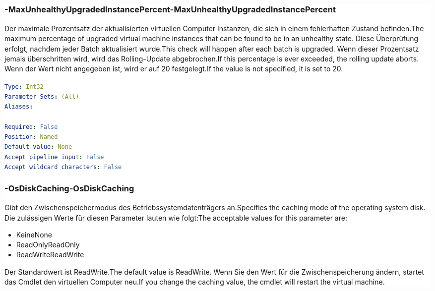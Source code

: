 ### <span data-ttu-id="45f70-175">-MaxUnhealthyUpgradedInstancePercent</span><span class="sxs-lookup"><span data-stu-id="45f70-175">-MaxUnhealthyUpgradedInstancePercent</span></span>
<span data-ttu-id="45f70-176">Der maximale Prozentsatz der aktualisierten virtuellen Computer Instanzen, die sich in einem fehlerhaften Zustand befinden.</span><span class="sxs-lookup"><span data-stu-id="45f70-176">The maximum percentage of upgraded virtual machine instances that can be found to be in an unhealthy state.</span></span>
<span data-ttu-id="45f70-177">Diese Überprüfung erfolgt, nachdem jeder Batch aktualisiert wurde.</span><span class="sxs-lookup"><span data-stu-id="45f70-177">This check will happen after each batch is upgraded.</span></span>
<span data-ttu-id="45f70-178">Wenn dieser Prozentsatz jemals überschritten wird, wird das Rolling-Update abgebrochen.</span><span class="sxs-lookup"><span data-stu-id="45f70-178">If this percentage is ever exceeded, the rolling update aborts.</span></span>
<span data-ttu-id="45f70-179">Wenn der Wert nicht angegeben ist, wird er auf 20 festgelegt.</span><span class="sxs-lookup"><span data-stu-id="45f70-179">If the value is not specified, it is set to 20.</span></span>

```yaml
Type: Int32
Parameter Sets: (All)
Aliases: 

Required: False
Position: Named
Default value: None
Accept pipeline input: False
Accept wildcard characters: False
```

### <span data-ttu-id="45f70-180">-OsDiskCaching</span><span class="sxs-lookup"><span data-stu-id="45f70-180">-OsDiskCaching</span></span>
<span data-ttu-id="45f70-181">Gibt den Zwischenspeichermodus des Betriebssystemdatenträgers an.</span><span class="sxs-lookup"><span data-stu-id="45f70-181">Specifies the caching mode of the operating system disk.</span></span> <span data-ttu-id="45f70-182">Die zulässigen Werte für diesen Parameter lauten wie folgt:</span><span class="sxs-lookup"><span data-stu-id="45f70-182">The acceptable values for this parameter are:</span></span>

- <span data-ttu-id="45f70-183">Keine</span><span class="sxs-lookup"><span data-stu-id="45f70-183">None</span></span>
- <span data-ttu-id="45f70-184">ReadOnly</span><span class="sxs-lookup"><span data-stu-id="45f70-184">ReadOnly</span></span>
- <span data-ttu-id="45f70-185">ReadWrite</span><span class="sxs-lookup"><span data-stu-id="45f70-185">ReadWrite</span></span>

<span data-ttu-id="45f70-186">Der Standardwert ist ReadWrite.</span><span class="sxs-lookup"><span data-stu-id="45f70-186">The default value is ReadWrite.</span></span>
<span data-ttu-id="45f70-187">Wenn Sie den Wert für die Zwischenspeicherung ändern, startet das Cmdlet den virtuellen Computer neu.</span><span class="sxs-lookup"><span data-stu-id="45f70-187">If you change the caching value, the cmdlet will restart the virtual machine.</span></span>
